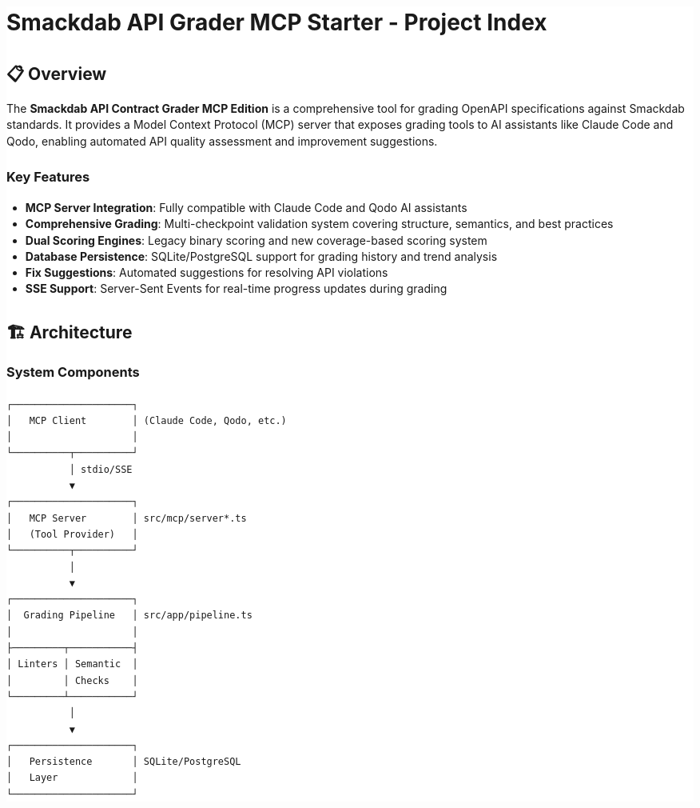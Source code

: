 # Smackdab API Grader MCP Starter - Project Index

## 📋 Overview

The **Smackdab API Contract Grader MCP Edition** is a comprehensive tool for grading OpenAPI specifications against Smackdab standards. It provides a Model Context Protocol (MCP) server that exposes grading tools to AI assistants like Claude Code and Qodo, enabling automated API quality assessment and improvement suggestions.

### Key Features
- **MCP Server Integration**: Fully compatible with Claude Code and Qodo AI assistants
- **Comprehensive Grading**: Multi-checkpoint validation system covering structure, semantics, and best practices
- **Dual Scoring Engines**: Legacy binary scoring and new coverage-based scoring system
- **Database Persistence**: SQLite/PostgreSQL support for grading history and trend analysis
- **Fix Suggestions**: Automated suggestions for resolving API violations
- **SSE Support**: Server-Sent Events for real-time progress updates during grading

## 🏗️ Architecture

### System Components

```
┌─────────────────────┐
│   MCP Client        │ (Claude Code, Qodo, etc.)
│                     │
└──────────┬──────────┘
           │ stdio/SSE
           ▼
┌─────────────────────┐
│   MCP Server        │ src/mcp/server*.ts
│   (Tool Provider)   │
└──────────┬──────────┘
           │
           ▼
┌─────────────────────┐
│  Grading Pipeline   │ src/app/pipeline.ts
│                     │
├─────────┬───────────┤
│ Linters │ Semantic  │
│         │ Checks    │
└─────────┴───────────┘
           │
           ▼
┌─────────────────────┐
│   Persistence       │ SQLite/PostgreSQL
│   Layer             │
└─────────────────────┘
```
